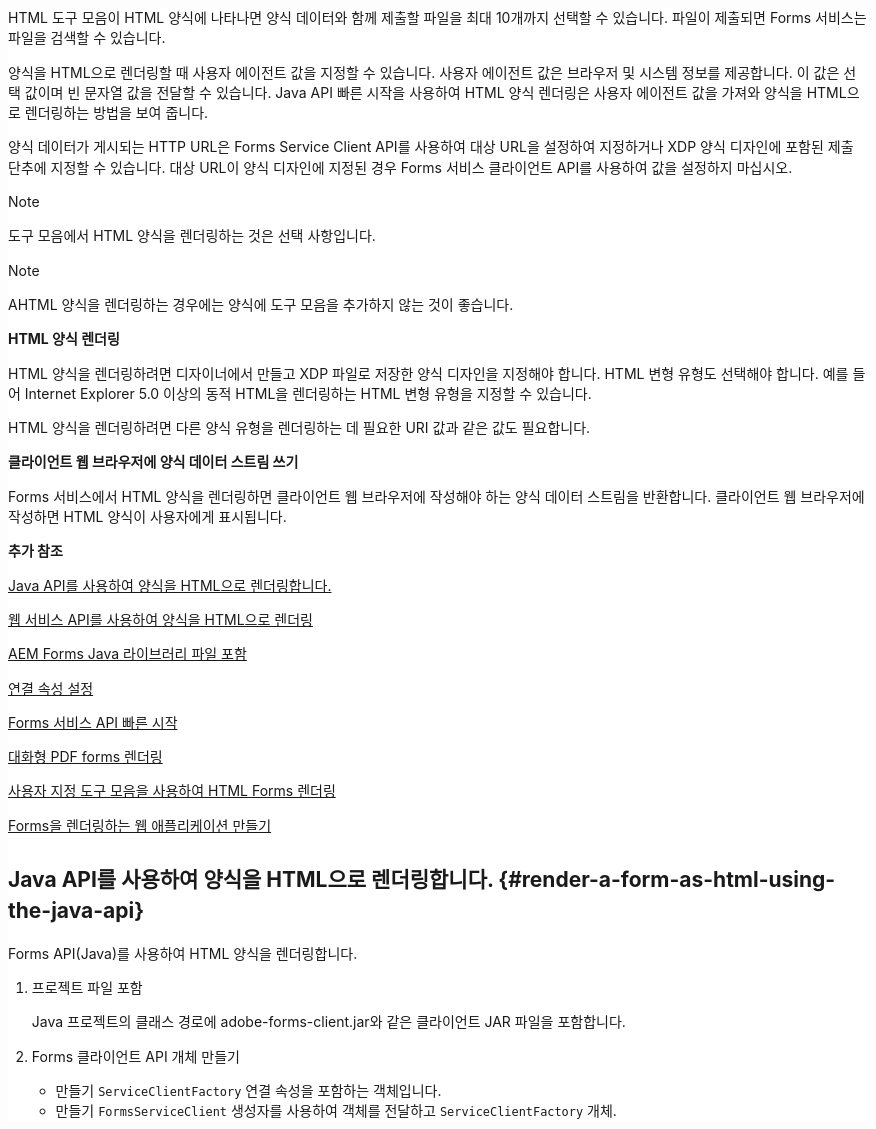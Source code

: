 HTML 도구 모음이 HTML 양식에 나타나면 양식 데이터와 함께 제출할 파일을 최대 10개까지 선택할 수 있습니다. 파일이 제출되면 Forms 서비스는 파일을 검색할 수 있습니다.

양식을 HTML으로 렌더링할 때 사용자 에이전트 값을 지정할 수 있습니다. 사용자 에이전트 값은 브라우저 및 시스템 정보를 제공합니다. 이 값은 선택 값이며 빈 문자열 값을 전달할 수 있습니다. Java API 빠른 시작을 사용하여 HTML 양식 렌더링은 사용자 에이전트 값을 가져와 양식을 HTML으로 렌더링하는 방법을 보여 줍니다.

양식 데이터가 게시되는 HTTP URL은 Forms Service Client API를 사용하여 대상 URL을 설정하여 지정하거나 XDP 양식 디자인에 포함된 제출 단추에 지정할 수 있습니다. 대상 URL이 양식 디자인에 지정된 경우 Forms 서비스 클라이언트 API를 사용하여 값을 설정하지 마십시오.

>[!NOTE]
도구 모음에서 HTML 양식을 렌더링하는 것은 선택 사항입니다.

>[!NOTE]
AHTML 양식을 렌더링하는 경우에는 양식에 도구 모음을 추가하지 않는 것이 좋습니다.

**HTML 양식 렌더링**

HTML 양식을 렌더링하려면 디자이너에서 만들고 XDP 파일로 저장한 양식 디자인을 지정해야 합니다. HTML 변형 유형도 선택해야 합니다. 예를 들어 Internet Explorer 5.0 이상의 동적 HTML을 렌더링하는 HTML 변형 유형을 지정할 수 있습니다.

HTML 양식을 렌더링하려면 다른 양식 유형을 렌더링하는 데 필요한 URI 값과 같은 값도 필요합니다.

**클라이언트 웹 브라우저에 양식 데이터 스트림 쓰기**

Forms 서비스에서 HTML 양식을 렌더링하면 클라이언트 웹 브라우저에 작성해야 하는 양식 데이터 스트림을 반환합니다. 클라이언트 웹 브라우저에 작성하면 HTML 양식이 사용자에게 표시됩니다.

**추가 참조**

[Java API를 사용하여 양식을 HTML으로 렌더링합니다.](#render-a-form-as-html-using-the-java-api)

[웹 서비스 API를 사용하여 양식을 HTML으로 렌더링](#render-a-form-as-html-using-the-web-service-api)

[AEM Forms Java 라이브러리 파일 포함](/help/forms/developing/invoking-aem-forms-using-java.md#including-aem-forms-java-library-files)

[연결 속성 설정](/help/forms/developing/invoking-aem-forms-using-java.md#setting-connection-properties)

[Forms 서비스 API 빠른 시작](/help/forms/developing/forms-service-api-quick-starts.md#forms-service-api-quick-starts)

[대화형 PDF forms 렌더링](/help/forms/developing/rendering-interactive-pdf-forms.md)

[사용자 지정 도구 모음을 사용하여 HTML Forms 렌더링](/help/forms/developing/rendering-html-forms-custom-toolbars.md)

[Forms을 렌더링하는 웹 애플리케이션 만들기](/help/forms/developing/creating-web-applications-renders-forms.md)

## Java API를 사용하여 양식을 HTML으로 렌더링합니다. {#render-a-form-as-html-using-the-java-api}

Forms API(Java)를 사용하여 HTML 양식을 렌더링합니다.

1. 프로젝트 파일 포함

   Java 프로젝트의 클래스 경로에 adobe-forms-client.jar와 같은 클라이언트 JAR 파일을 포함합니다.

1. Forms 클라이언트 API 개체 만들기

   * 만들기 `ServiceClientFactory` 연결 속성을 포함하는 객체입니다.
   * 만들기 `FormsServiceClient` 생성자를 사용하여 객체를 전달하고 `ServiceClientFactory` 개체.
